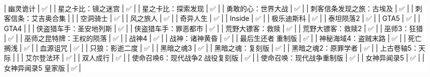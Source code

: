 | 幽灵诡计 | ✅ |
| 星之卡比：镜之迷宫 | ✅ |
| 星之卡比：探索发现 | ✅ |
| 勇敢的心：世界大战 | ✅ |
| 刺客信条发现之旅：古埃及 | ✅ |
| 刺客信条：艾吉奥合集 |  |
| 空洞骑士 | ✅ |
| 风之旅人 | ✅ |
| 奇异人生 | ✅ |
| Inside | ✅ |
| 极乐迪斯科 | ✅ |
| 泰坦陨落2 | ✅ |
| GTA5 | ✅ |
| GTA4 |  |
| 侠盗猎车手：圣安地列斯 | ✅ |
| 侠盗猎车手：罪恶都市 | ✅ |
| 荒野大镖客：救赎 | ✅ |
| 荒野大镖客：救赎2 | ✅ |
| 巫师3：狂猎 | ✅ |
| 巫师之昆特牌：王权的陨落 | ✅ |
| 战神4 | ✅ |
| 战神：诸神黄昏 | ✅ |
| 最后生还者 重制版 | ✅ |
| 神秘海域4：盗贼末路 | ✅ |
| 死亡搁浅 | ✅ |
| 血源诅咒 | ✅ |
| 只狼：影逝二度 | ✅ |
| 黑暗之魂3 | ✅ |
| 黑暗之魂：复刻版 | ✅ |
| 黑暗之魂2：原罪学者 | ✅ |
| 上古卷轴5：天际 |  |
| 艾尔登法环 | ✅ |
| 双人成行 | ✅ |
| 使命召唤6：现代战争2 战役复刻版 | ✅ |
| 使命召唤：现代战争重制版 | ✅ |
| 女神异闻录5 | ✅ |
| 女神异闻录5 皇家版 | ✅ |